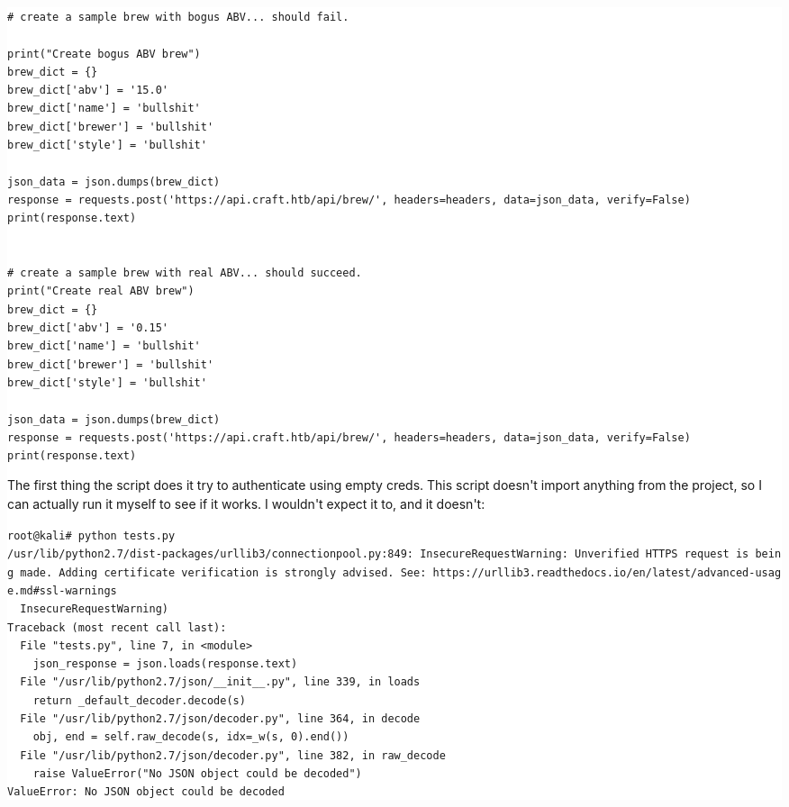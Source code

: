     # create a sample brew with bogus ABV... should fail.

    print("Create bogus ABV brew")
    brew_dict = {}
    brew_dict['abv'] = '15.0'
    brew_dict['name'] = 'bullshit'
    brew_dict['brewer'] = 'bullshit'
    brew_dict['style'] = 'bullshit'

    json_data = json.dumps(brew_dict)
    response = requests.post('https://api.craft.htb/api/brew/', headers=headers, data=json_data, verify=False)
    print(response.text)


    # create a sample brew with real ABV... should succeed.
    print("Create real ABV brew")
    brew_dict = {}
    brew_dict['abv'] = '0.15'
    brew_dict['name'] = 'bullshit'
    brew_dict['brewer'] = 'bullshit'
    brew_dict['style'] = 'bullshit'

    json_data = json.dumps(brew_dict)
    response = requests.post('https://api.craft.htb/api/brew/', headers=headers, data=json_data, verify=False)
    print(response.text)



The first thing the script does it try to authenticate using empty
creds. This script doesn't import anything from the project, so I can
actually run it myself to see if it works. I wouldn't expect it to, and
it doesn't:



    root@kali# python tests.py 
    /usr/lib/python2.7/dist-packages/urllib3/connectionpool.py:849: InsecureRequestWarning: Unverified HTTPS request is being made. Adding certificate verification is strongly advised. See: https://urllib3.readthedocs.io/en/latest/advanced-usage.md#ssl-warnings
      InsecureRequestWarning)
    Traceback (most recent call last):
      File "tests.py", line 7, in <module>
        json_response = json.loads(response.text)
      File "/usr/lib/python2.7/json/__init__.py", line 339, in loads
        return _default_decoder.decode(s)
      File "/usr/lib/python2.7/json/decoder.py", line 364, in decode
        obj, end = self.raw_decode(s, idx=_w(s, 0).end())
      File "/usr/lib/python2.7/json/decoder.py", line 382, in raw_decode
        raise ValueError("No JSON object could be decoded")
    ValueError: No JSON object could be decoded
